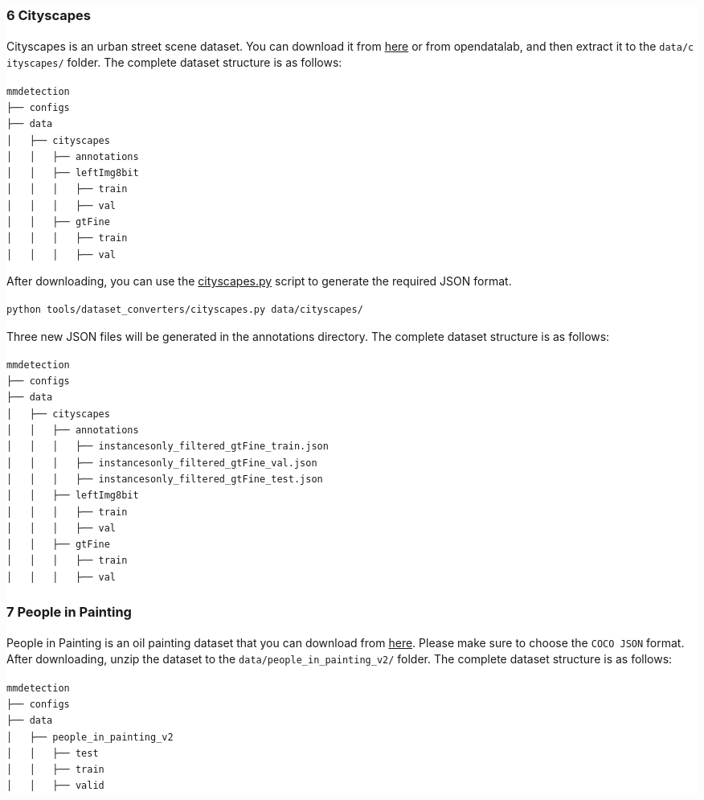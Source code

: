 ### 6 Cityscapes

Cityscapes is an urban street scene dataset. You can download it from [here](https://www.cityscapes-dataset.com/) or from opendatalab, and then extract it to the `data/cityscapes/` folder. The complete dataset structure is as follows:

```text
mmdetection
├── configs
├── data
│   ├── cityscapes
│   │   ├── annotations
│   │   ├── leftImg8bit
│   │   │   ├── train
│   │   │   ├── val
│   │   ├── gtFine
│   │   │   ├── train
│   │   │   ├── val
```

After downloading, you can use the [cityscapes.py](../../tools/dataset_converters/cityscapes.py) script to generate the required JSON format.

```shell
python tools/dataset_converters/cityscapes.py data/cityscapes/
```

Three new JSON files will be generated in the annotations directory. The complete dataset structure is as follows:

```text
mmdetection
├── configs
├── data
│   ├── cityscapes
│   │   ├── annotations
│   │   │   ├── instancesonly_filtered_gtFine_train.json
│   │   │   ├── instancesonly_filtered_gtFine_val.json
│   │   │   ├── instancesonly_filtered_gtFine_test.json
│   │   ├── leftImg8bit
│   │   │   ├── train
│   │   │   ├── val
│   │   ├── gtFine
│   │   │   ├── train
│   │   │   ├── val
```

### 7 People in Painting

People in Painting is an oil painting dataset that you can download from [here](https://universe.roboflow.com/roboflow-100/people-in-paintings/dataset/2). Please make sure to choose the `COCO JSON` format. After downloading, unzip the dataset to the `data/people_in_painting_v2/` folder. The complete dataset structure is as follows:

```text
mmdetection
├── configs
├── data
│   ├── people_in_painting_v2
│   │   ├── test
│   │   ├── train
│   │   ├── valid
```
